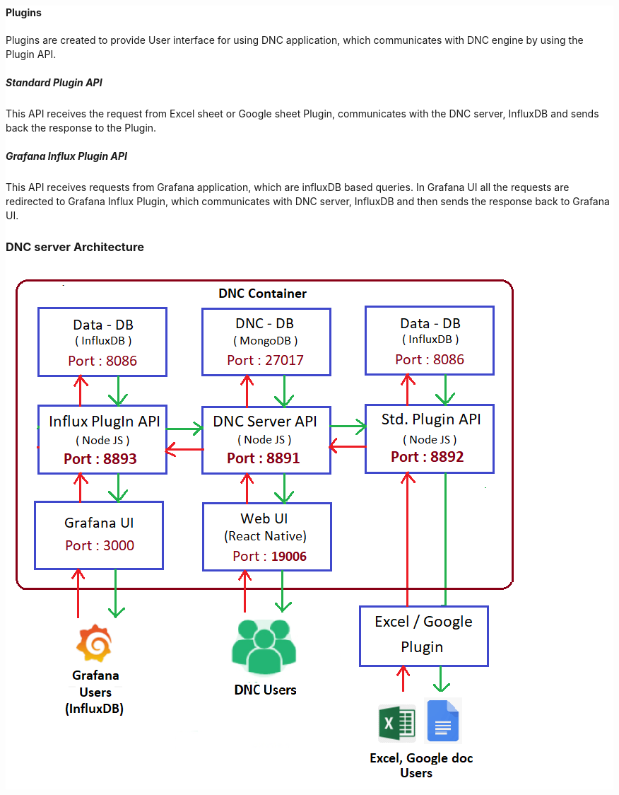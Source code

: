 #### Plugins

Plugins are created to provide User interface for using DNC application, which communicates with DNC engine by using the Plugin API.

##### Standard Plugin API

This API receives the request from Excel sheet or Google sheet Plugin, communicates with the DNC server, InfluxDB and sends back the response to the Plugin.

##### Grafana Influx Plugin API

This API receives requests from Grafana application, which are influxDB based queries. In Grafana UI all the requests are redirected to Grafana Influx Plugin, which communicates with DNC server, InfluxDB and then sends the response back to Grafana UI.

### DNC server Architecture

![dnc_server_arch](assets/dnc_server_arch.png)

